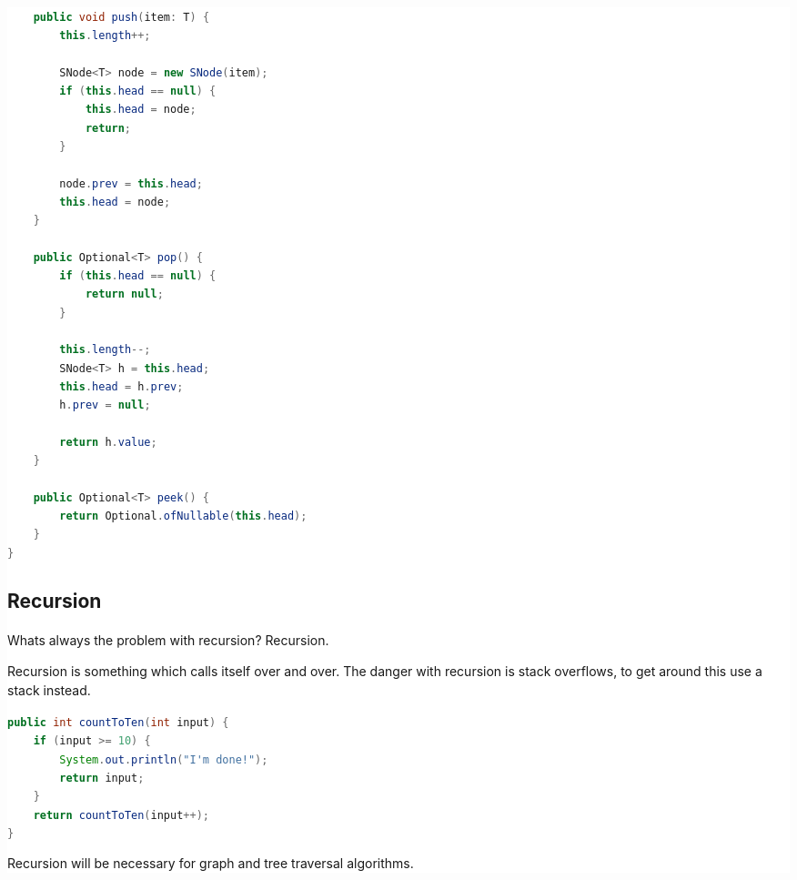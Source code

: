 ```java
    public void push(item: T) {
        this.length++;

        SNode<T> node = new SNode(item);
        if (this.head == null) {
            this.head = node;
            return;
        }

        node.prev = this.head;
        this.head = node;
    }

    public Optional<T> pop() {
        if (this.head == null) {
            return null;
        }

        this.length--;
        SNode<T> h = this.head;
        this.head = h.prev;
        h.prev = null;

        return h.value;
    }

    public Optional<T> peek() {
        return Optional.ofNullable(this.head);
    }
}
```

## Recursion

Whats always the problem with recursion? Recursion.

Recursion is something which calls itself over and over. The danger with recursion is stack overflows, to get around this use a stack instead.

```java
public int countToTen(int input) {
    if (input >= 10) {
        System.out.println("I'm done!");
        return input;
    }
    return countToTen(input++);
}
```

Recursion will be necessary for graph and tree traversal algorithms.

